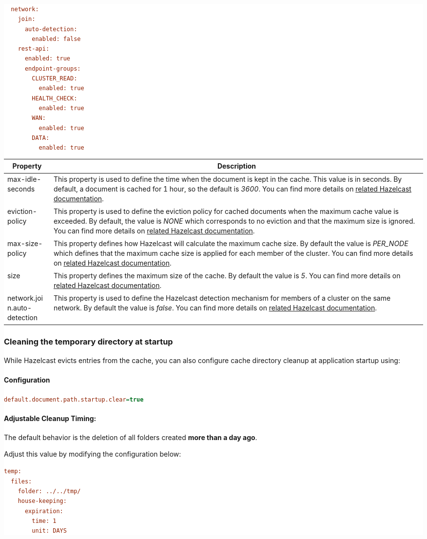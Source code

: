 ```cfg
  network:
    join:
      auto-detection:
        enabled: false
    rest-api:
      enabled: true
      endpoint-groups:
        CLUSTER_READ:
          enabled: true
        HEALTH_CHECK:
          enabled: true
        WAN:
          enabled: true
        DATA:
          enabled: true
```


| Property                    | Description                                                                                                                                                                                                                                                                                                                                                    | 
| --------------------------- | -------------------------------------------------------------------------------------------------------------------------------------------------------------------------------------------------------------------------------------------------------------------------------------------------------------------------------------------------------------- |
| max-idle-seconds            | This property is used to define the time when the document is kept in the cache. This value is in seconds. By default, a document is cached for 1 hour, so the default is *3600*. You can find more details on [related Hazelcast documentation](https://docs.hazelcast.com/cloud/map-configurations#max-idle-seconds).                                        |
| eviction-policy             | This property is used to define the eviction policy for cached documents when the maximum cache value is exceeded. By default, the value is *NONE* which corresponds to no eviction and that the maximum size is ignored. You can find more details on [related Hazelcast documentation](https://docs.hazelcast.com/cloud/map-configurations#eviction-policy). |
| max-size-policy             | This property defines how Hazelcast will calculate the maximum cache size. By default the value is *PER_NODE* which defines that the maximum cache size is applied for each member of the cluster. You can find more details on [related Hazelcast documentation](https://docs.hazelcast.com/cloud/map-configurations#max-size-policy).                        |
| size                        | This property defines the maximum size of the cache. By default the value is *5*. You can find more details on [related Hazelcast documentation](https://docs.hazelcast.com/cloud/map-configurations#max-size).                                                                                                                                                |
| network.join.auto-detection | This property is used to define the Hazelcast detection mechanism for members of a cluster on the same network. By default the value is *false*. You can find more details on [related Hazelcast documentation](https://docs.hazelcast.com/imdg/4.1.2/clusters/network-configuration#join).                                                                    |

### Cleaning the temporary directory at startup

While Hazelcast evicts entries from the cache, you can also configure cache directory cleanup at application startup 
using:

#### Configuration

```cfg
default.document.path.startup.clear=true
```

#### Adjustable Cleanup Timing:

The default behavior is the deletion of all folders created **more than a day ago**.

Adjust this value by modifying the configuration below:


```cfg
temp:
  files:
    folder: ../../tmp/
    house-keeping:
      expiration:
        time: 1
        unit: DAYS

```
